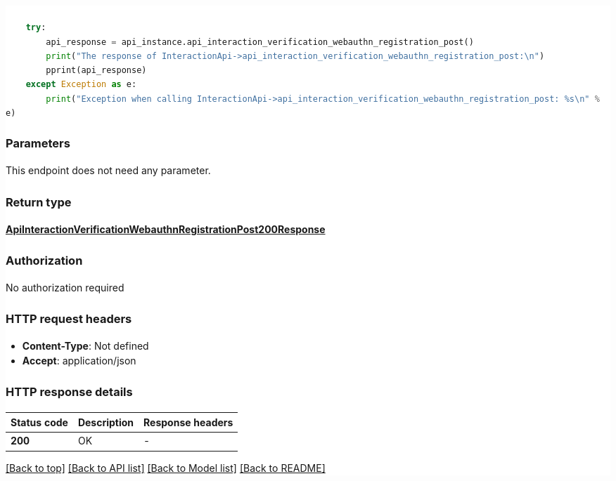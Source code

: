 ```python

    try:
        api_response = api_instance.api_interaction_verification_webauthn_registration_post()
        print("The response of InteractionApi->api_interaction_verification_webauthn_registration_post:\n")
        pprint(api_response)
    except Exception as e:
        print("Exception when calling InteractionApi->api_interaction_verification_webauthn_registration_post: %s\n" % e)
```



### Parameters

This endpoint does not need any parameter.

### Return type

[**ApiInteractionVerificationWebauthnRegistrationPost200Response**](ApiInteractionVerificationWebauthnRegistrationPost200Response.md)

### Authorization

No authorization required

### HTTP request headers

 - **Content-Type**: Not defined
 - **Accept**: application/json

### HTTP response details

| Status code | Description | Response headers |
|-------------|-------------|------------------|
**200** | OK |  -  |

[[Back to top]](#) [[Back to API list]](../README.md#documentation-for-api-endpoints) [[Back to Model list]](../README.md#documentation-for-models) [[Back to README]](../README.md)

